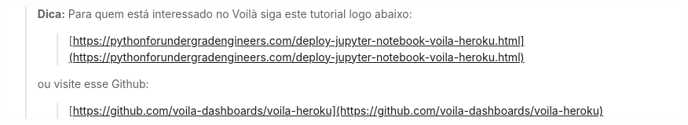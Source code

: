 > **Dica:** Para quem está interessado no Voilà siga este tutorial logo abaixo:
>
> > [https://pythonforundergradengineers.com/deploy-jupyter-notebook-voila-heroku.html](https://pythonforundergradengineers.com/deploy-jupyter-notebook-voila-heroku.html)
>
> ou visite esse Github:
>
> > [https://github.com/voila-dashboards/voila-heroku](https://github.com/voila-dashboards/voila-heroku)